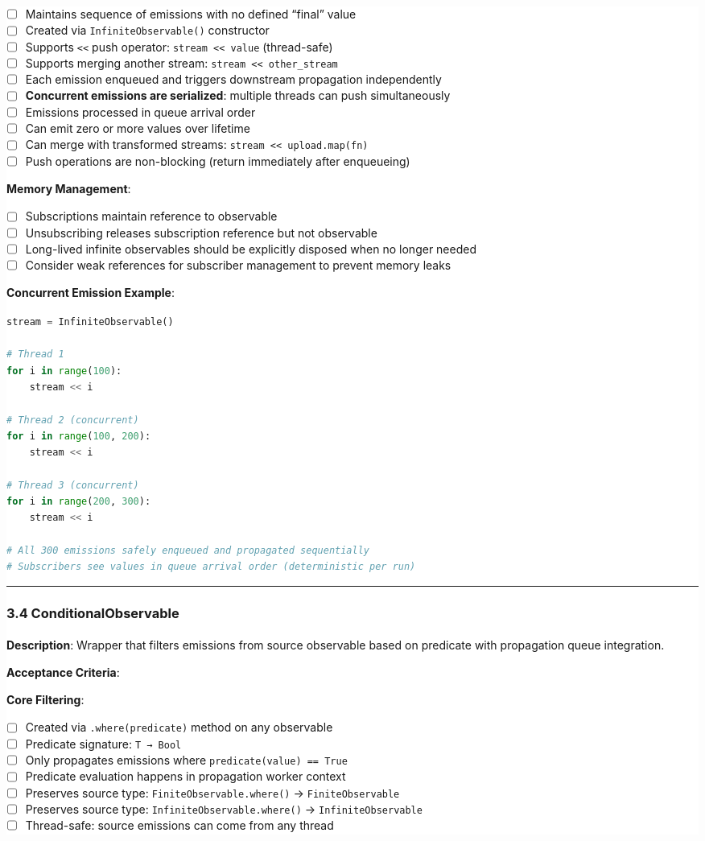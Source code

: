 - [ ] Maintains sequence of emissions with no defined “final” value
- [ ] Created via `InfiniteObservable()` constructor
- [ ] Supports `<<` push operator: `stream << value` (thread-safe)
- [ ] Supports merging another stream: `stream << other_stream`
- [ ] Each emission enqueued and triggers downstream propagation independently
- [ ] **Concurrent emissions are serialized**: multiple threads can push simultaneously
- [ ] Emissions processed in queue arrival order
- [ ] Can emit zero or more values over lifetime
- [ ] Can merge with transformed streams: `stream << upload.map(fn)`
- [ ] Push operations are non-blocking (return immediately after enqueueing)

**Memory Management**:

- [ ] Subscriptions maintain reference to observable
- [ ] Unsubscribing releases subscription reference but not observable
- [ ] Long-lived infinite observables should be explicitly disposed when no longer needed
- [ ] Consider weak references for subscriber management to prevent memory leaks

**Concurrent Emission Example**:

```python
stream = InfiniteObservable()

# Thread 1
for i in range(100):
    stream << i

# Thread 2 (concurrent)
for i in range(100, 200):
    stream << i

# Thread 3 (concurrent)
for i in range(200, 300):
    stream << i

# All 300 emissions safely enqueued and propagated sequentially
# Subscribers see values in queue arrival order (deterministic per run)
```

-----

### 3.4 ConditionalObservable<T>

**Description**: Wrapper that filters emissions from source observable based on predicate with propagation queue integration.

**Acceptance Criteria**:

**Core Filtering**:

- [ ] Created via `.where(predicate)` method on any observable
- [ ] Predicate signature: `T → Bool`
- [ ] Only propagates emissions where `predicate(value) == True`
- [ ] Predicate evaluation happens in propagation worker context
- [ ] Preserves source type: `FiniteObservable.where()` → `FiniteObservable`
- [ ] Preserves source type: `InfiniteObservable.where()` → `InfiniteObservable`
- [ ] Thread-safe: source emissions can come from any thread
